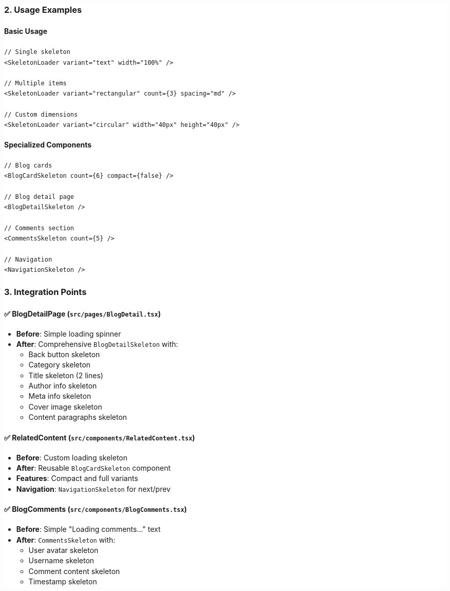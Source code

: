 ### 2. Usage Examples

#### Basic Usage
```tsx
// Single skeleton
<SkeletonLoader variant="text" width="100%" />

// Multiple items
<SkeletonLoader variant="rectangular" count={3} spacing="md" />

// Custom dimensions
<SkeletonLoader variant="circular" width="40px" height="40px" />
```

#### Specialized Components
```tsx
// Blog cards
<BlogCardSkeleton count={6} compact={false} />

// Blog detail page
<BlogDetailSkeleton />

// Comments section
<CommentsSkeleton count={5} />

// Navigation
<NavigationSkeleton />
```

### 3. Integration Points

#### ✅ **BlogDetailPage** (`src/pages/BlogDetail.tsx`)
- **Before**: Simple loading spinner
- **After**: Comprehensive `BlogDetailSkeleton` with:
  - Back button skeleton
  - Category skeleton
  - Title skeleton (2 lines)
  - Author info skeleton
  - Meta info skeleton
  - Cover image skeleton
  - Content paragraphs skeleton

#### ✅ **RelatedContent** (`src/components/RelatedContent.tsx`)
- **Before**: Custom loading skeleton
- **After**: Reusable `BlogCardSkeleton` component
- **Features**: Compact and full variants
- **Navigation**: `NavigationSkeleton` for next/prev

#### ✅ **BlogComments** (`src/components/BlogComments.tsx`)
- **Before**: Simple "Loading comments..." text
- **After**: `CommentsSkeleton` with:
  - User avatar skeleton
  - Username skeleton
  - Comment content skeleton
  - Timestamp skeleton
